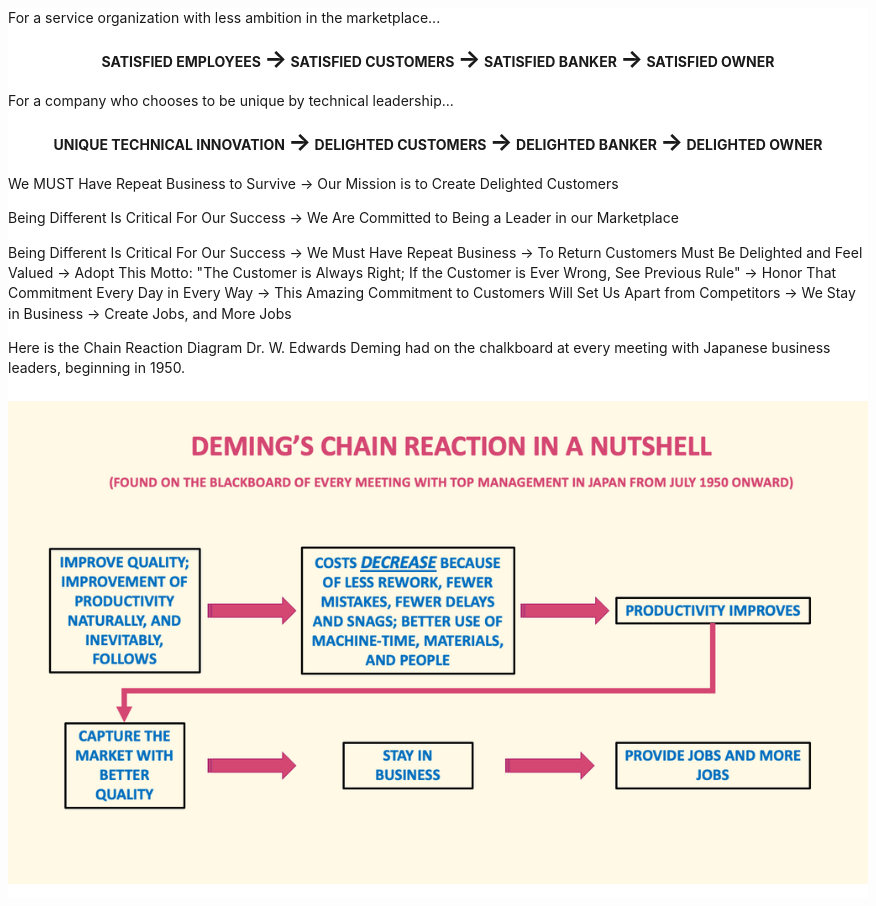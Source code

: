 </div>

For a service organization with less ambition in the marketplace...

<div align="center">

**SATISFIED EMPLOYEES <span style="font-size: 24px;">&#x2192;</span> SATISFIED CUSTOMERS <span style="font-size: 24px;">&#x2192;</span> SATISFIED BANKER <span style="font-size: 24px;">&#x2192;</span> SATISFIED OWNER**

</div>

For a company who chooses to be unique by technical leadership...

<div align="center">

**UNIQUE TECHNICAL INNOVATION <span style="font-size: 24px;">&#x2192;</span> DELIGHTED CUSTOMERS <span style="font-size: 24px;">&#x2192;</span> DELIGHTED BANKER <span style="font-size: 24px;">&#x2192;</span> DELIGHTED OWNER**

</div>



We MUST Have Repeat Business to Survive &#x2192; Our Mission is to Create Delighted Customers

Being Different Is Critical For Our Success &#x2192; We Are Committed to Being a Leader in our Marketplace


Being Different Is Critical For Our Success &#x2192; We Must Have Repeat Business &#x2192; To Return Customers Must Be Delighted and Feel Valued &#x2192; Adopt This Motto: "The Customer is Always Right; If the Customer is Ever Wrong, See Previous Rule" &#x2192; Honor That Commitment Every Day in Every Way &#x2192; This Amazing Commitment to Customers Will Set Us Apart from Competitors &#x2192; We Stay in Business &#x2192; Create Jobs, and More Jobs

Here is the Chain Reaction Diagram Dr. W. Edwards Deming had on the chalkboard at every meeting with Japanese business leaders, beginning in 1950.

<img src="img/deming-chain-reaction.png" alt="Deming's Chain Reaction" width="900" height="500">
